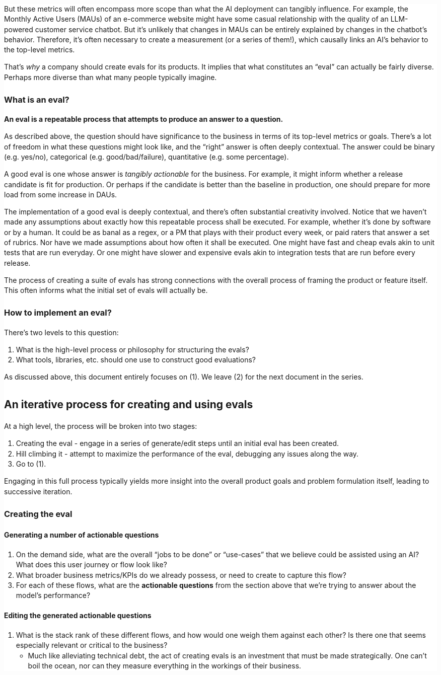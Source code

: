 But these metrics will often encompass more scope than what the AI deployment can tangibly influence. For example, the Monthly Active Users (MAUs) of an e-commerce website might have some casual relationship with the quality of an LLM-powered customer service chatbot. But it’s unlikely that changes in MAUs can be entirely explained by changes in the chatbot’s behavior. Therefore, it’s often necessary to create a measurement (or a series of them\!), which causally links an AI’s behavior to the top-level metrics.

That’s *why* a company should create evals for its products. It implies that what constitutes an “eval” can actually be fairly diverse. Perhaps more diverse than what many people typically imagine.
### What is an eval?
**An eval is a repeatable process that attempts to produce an answer to a question.**

As described above, the question should have significance to the business in terms of its top-level metrics or goals. There’s a lot of freedom in what these questions might look like, and the “right” answer is often deeply contextual. The answer could be binary (e.g. yes/no), categorical (e.g. good/bad/failure), quantitative (e.g. some percentage).

A good eval is one whose answer is *tangibly actionable* for the business. For example, it might inform whether a release candidate is fit for production. Or perhaps if the candidate is better than the baseline in production, one should prepare for more load from some increase in DAUs. 

The implementation of a good eval is deeply contextual, and there’s often substantial creativity involved. Notice that we haven’t made any assumptions about exactly how this repeatable process shall be executed. For example, whether it’s done by software or by a human. It could be as banal as a regex, or a PM that plays with their product every week, or paid raters that answer a set of rubrics. Nor have we made assumptions about how often it shall be executed. One might have fast and cheap evals akin to unit tests that are run everyday. Or one might have slower and expensive evals akin to integration tests that are run before every release.

The process of creating a suite of evals has strong connections with the overall process of framing the product or feature itself. This often informs what the initial set of evals will actually be.
### How to implement an eval?
There’s two levels to this question:
1. What is the high-level process or philosophy for structuring the evals?  
2. What tools, libraries, etc. should one use to construct good evaluations?

As discussed above, this document entirely focuses on (1). We leave (2) for the next document in the series.
## An iterative process for creating and using evals
At a high level, the process will be broken into two stages:
1. Creating the eval - engage in a series of generate/edit steps until an initial eval has been created.
2. Hill climbing it - attempt to maximize the performance of the eval, debugging any issues along the way.
3. Go to (1).

Engaging in this full process typically yields more insight into the overall product goals and problem formulation itself, leading to successive iteration.
### Creating the eval
#### Generating a number of actionable questions
1. On the demand side, what are the overall “jobs to be done” or “use-cases” that we believe could be assisted using an AI? What does this user journey or flow look like?  
2. What broader business metrics/KPIs do we already possess, or need to create to capture this flow?
3. For each of these flows, what are the **actionable questions** from the section above that we’re trying to answer about the model’s performance? 
#### Editing the generated actionable questions
1. What is the stack rank of these different flows, and how would one weigh them against each other? Is there one that seems especially relevant or critical to the business?
	- Much like alleviating technical debt, the act of creating evals is an investment that must be made strategically. One can’t boil the ocean, nor can they measure everything in the workings of their business.